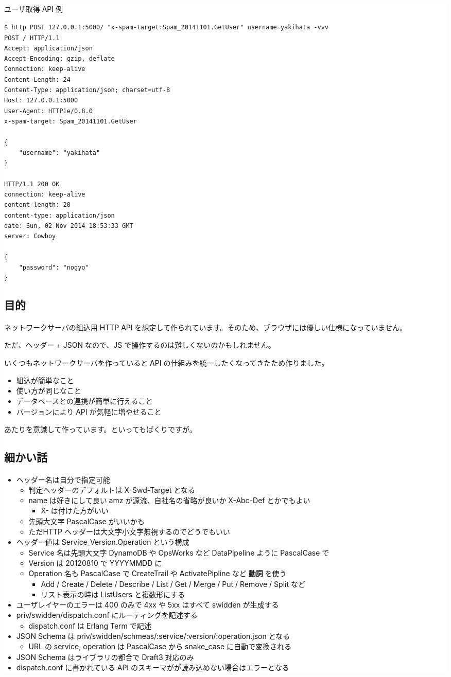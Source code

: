 ユーザ取得 API 例

```
$ http POST 127.0.0.1:5000/ "x-spam-target:Spam_20141101.GetUser" username=yakihata -vvv
POST / HTTP/1.1
Accept: application/json
Accept-Encoding: gzip, deflate
Connection: keep-alive
Content-Length: 24
Content-Type: application/json; charset=utf-8
Host: 127.0.0.1:5000
User-Agent: HTTPie/0.8.0
x-spam-target: Spam_20141101.GetUser

{
    "username": "yakihata"
}

HTTP/1.1 200 OK
connection: keep-alive
content-length: 20
content-type: application/json
date: Sun, 02 Nov 2014 18:53:33 GMT
server: Cowboy

{
    "password": "nogyo"
}
```

## 目的

ネットワークサーバの組込用 HTTP API を想定して作られています。そのため、ブラウザには優しい仕様になっていません。

ただ、ヘッダー + JSON なので、JS で操作するのは難しくないのかもしれません。

いくつもネットワークサーバを作っていると API の仕組みを統一したくなってきたため作りました。

- 組込が簡単なこと
- 使い方が同じなこと
- データベースとの連携が簡単に行えること
- バージョンにより API が気軽に増やせること

あたりを意識して作っています。といってもぱくりですが。

## 細かい話

- ヘッダー名は自分で指定可能
    - 判定ヘッダーのデフォルトは X-Swd-Target となる
    - name は好きにして良い amz が源流、自社名の省略が良いか X-Abc-Def とかでもよい
        - X- は付けた方がいい
    - 先頭大文字 PascalCase がいいかも
    - ただHTTP ヘッダーは大文字小文字無視するのでどうでもいい
- ヘッダー値は Service_Version.Operation という構成
    - Service 名は先頭大文字 DynamoDB や OpsWorks など DataPipeline ように PascalCase で
    - Version は 20120810 で YYYYMMDD に
    - Operation 名も PascalCase で CreateTrail や ActivatePipline など **動詞** を使う
        - Add / Create / Delete / Describe / List / Get / Merge / Put / Remove / Split など
        - リスト表示の時は ListUsers と複数形にする
- ユーザレイヤーのエラーは 400 のみで 4xx や 5xx はすべて swidden が生成する
- priv/swidden/dispatch.conf にルーティングを記述する
    - dispatch.conf は Erlang Term で記述
- JSON  Schema は priv/swidden/schmeas/:service/:version/:operation.json となる
    - URL の service, operation は PascalCase から snake_case に自動で変換される
- JSON Schema はライブラリの都合で Draft3 対応のみ
- dispatch.conf に書かれている API のスキーマがが読み込めない場合はエラーとなる
